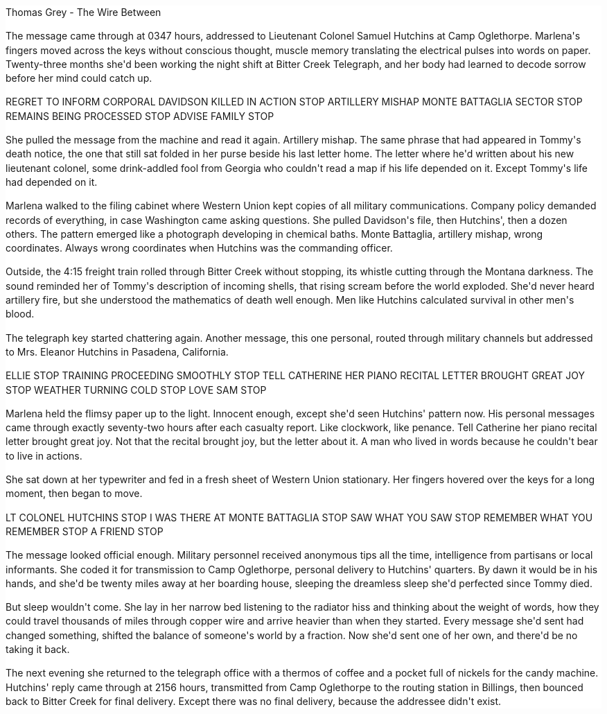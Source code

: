 Thomas Grey - The Wire Between

The message came through at 0347 hours, addressed to Lieutenant Colonel Samuel Hutchins at Camp Oglethorpe. Marlena's fingers moved across the keys without conscious thought, muscle memory translating the electrical pulses into words on paper. Twenty-three months she'd been working the night shift at Bitter Creek Telegraph, and her body had learned to decode sorrow before her mind could catch up.

REGRET TO INFORM CORPORAL DAVIDSON KILLED IN ACTION STOP ARTILLERY MISHAP MONTE BATTAGLIA SECTOR STOP REMAINS BEING PROCESSED STOP ADVISE FAMILY STOP

She pulled the message from the machine and read it again. Artillery mishap. The same phrase that had appeared in Tommy's death notice, the one that still sat folded in her purse beside his last letter home. The letter where he'd written about his new lieutenant colonel, some drink-addled fool from Georgia who couldn't read a map if his life depended on it. Except Tommy's life had depended on it.

Marlena walked to the filing cabinet where Western Union kept copies of all military communications. Company policy demanded records of everything, in case Washington came asking questions. She pulled Davidson's file, then Hutchins', then a dozen others. The pattern emerged like a photograph developing in chemical baths. Monte Battaglia, artillery mishap, wrong coordinates. Always wrong coordinates when Hutchins was the commanding officer.

Outside, the 4:15 freight train rolled through Bitter Creek without stopping, its whistle cutting through the Montana darkness. The sound reminded her of Tommy's description of incoming shells, that rising scream before the world exploded. She'd never heard artillery fire, but she understood the mathematics of death well enough. Men like Hutchins calculated survival in other men's blood.

The telegraph key started chattering again. Another message, this one personal, routed through military channels but addressed to Mrs. Eleanor Hutchins in Pasadena, California.

ELLIE STOP TRAINING PROCEEDING SMOOTHLY STOP TELL CATHERINE HER PIANO RECITAL LETTER BROUGHT GREAT JOY STOP WEATHER TURNING COLD STOP LOVE SAM STOP

Marlena held the flimsy paper up to the light. Innocent enough, except she'd seen Hutchins' pattern now. His personal messages came through exactly seventy-two hours after each casualty report. Like clockwork, like penance. Tell Catherine her piano recital letter brought great joy. Not that the recital brought joy, but the letter about it. A man who lived in words because he couldn't bear to live in actions.

She sat down at her typewriter and fed in a fresh sheet of Western Union stationary. Her fingers hovered over the keys for a long moment, then began to move.

LT COLONEL HUTCHINS STOP I WAS THERE AT MONTE BATTAGLIA STOP SAW WHAT YOU SAW STOP REMEMBER WHAT YOU REMEMBER STOP A FRIEND STOP

The message looked official enough. Military personnel received anonymous tips all the time, intelligence from partisans or local informants. She coded it for transmission to Camp Oglethorpe, personal delivery to Hutchins' quarters. By dawn it would be in his hands, and she'd be twenty miles away at her boarding house, sleeping the dreamless sleep she'd perfected since Tommy died.

But sleep wouldn't come. She lay in her narrow bed listening to the radiator hiss and thinking about the weight of words, how they could travel thousands of miles through copper wire and arrive heavier than when they started. Every message she'd sent had changed something, shifted the balance of someone's world by a fraction. Now she'd sent one of her own, and there'd be no taking it back.

The next evening she returned to the telegraph office with a thermos of coffee and a pocket full of nickels for the candy machine. Hutchins' reply came through at 2156 hours, transmitted from Camp Oglethorpe to the routing station in Billings, then bounced back to Bitter Creek for final delivery. Except there was no final delivery, because the addressee didn't exist.

